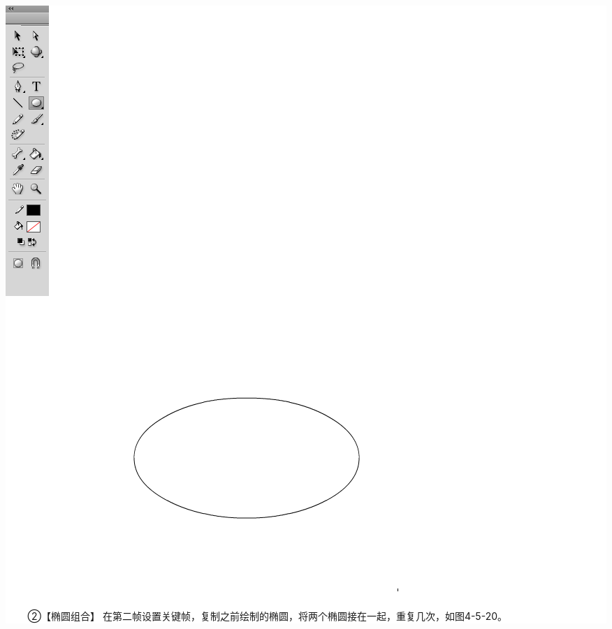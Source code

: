 ## ![](../.gitbook/assets/4-5-18.png)

## ![](../.gitbook/assets/4-5-19.png)

        ②【椭圆组合】 在第二帧设置关键帧，复制之前绘制的椭圆，将两个椭圆接在一起，重复几次，如图4-5-20。
